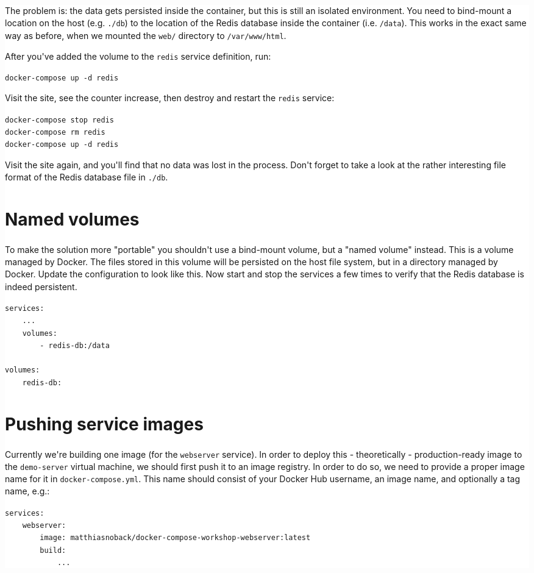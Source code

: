 The problem is: the data gets persisted inside the container, but this is still an isolated environment. You need to bind-mount a location on the host (e.g. `./db`) to the location of the Redis database inside the container (i.e. `/data`). This works in the exact same way as before, when we mounted the `web/` directory to `/var/www/html`.

After you've added the volume to the `redis` service definition, run:

```
docker-compose up -d redis
```

Visit the site, see the counter increase, then destroy and restart the `redis` service:

```
docker-compose stop redis
docker-compose rm redis
docker-compose up -d redis
```

Visit the site again, and you'll find that no data was lost in the process. Don't forget to take a look at the rather interesting file format of the Redis database file in `./db`. 

# Named volumes

To make the solution more "portable" you shouldn't use a bind-mount volume, but a "named volume" instead. This is a volume managed by Docker. The files stored in this volume will be persisted on the host file system, but in a directory managed by Docker. Update the configuration to look like this. Now start and stop the services a few times to verify that the Redis database is indeed persistent.  

```
services:
    ...
    volumes:
        - redis-db:/data
    
volumes:
    redis-db:
```

# Pushing service images

Currently we're building one image (for the `webserver` service). In order to deploy this - theoretically - production-ready image to the `demo-server` virtual machine, we should first push it to an image registry. In order to do so, we need to provide a proper image name for it in `docker-compose.yml`. This name should consist of your Docker Hub username, an image name, and optionally a tag name, e.g.:

```
services:
    webserver:
        image: matthiasnoback/docker-compose-workshop-webserver:latest
        build:
            ...
```
